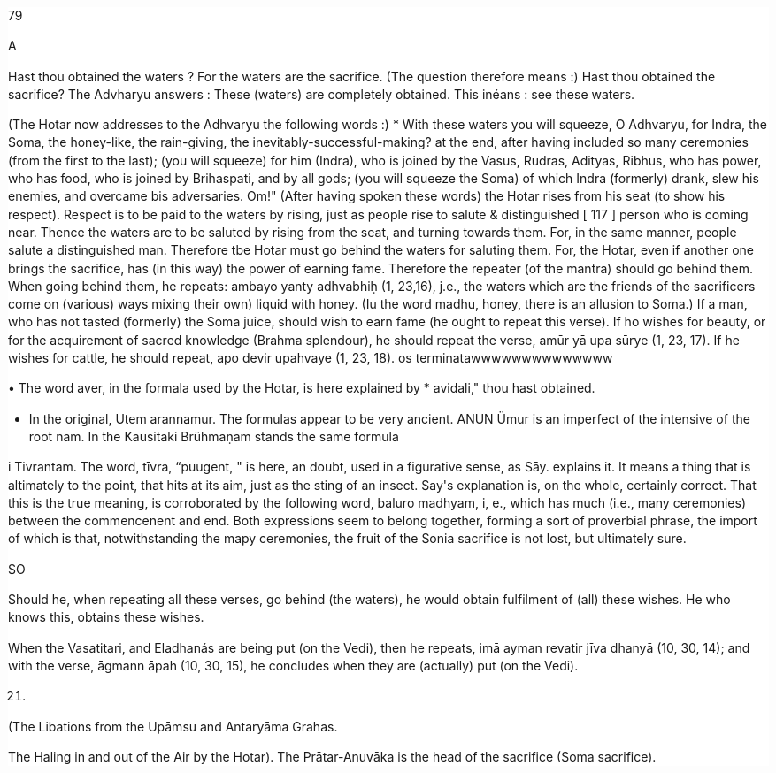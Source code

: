 79 

A 

Hast thou obtained the waters ? For the waters are the sacrifice. (The question therefore means :) Hast thou obtained the sacrifice? The Advharyu answers : These (waters) are completely obtained. This inéans : see these waters. 

(The Hotar now addresses to the Adhvaryu the following words :) * With these waters you will squeeze, O Adhvaryu, for Indra, the Soma, the honey-like, the rain-giving, the inevitably-successful-making? at the end, after having included so many ceremonies (from the first to the last); (you will squeeze) for him (Indra), who is joined by the Vasus, Rudras, Adityas, Ribhus, who has power, who has food, who is joined by Brihaspati, and by all gods; (you will squeeze the Soma) of which Indra (formerly) drank, slew his enemies, and overcame bis adversaries. Om!" (After having spoken these words) the Hotar rises from his seat (to show his respect). Respect is to be paid to the waters by rising, just as people rise to salute & distinguished [ 117 ] person who is coming near. Thence the waters are to be saluted by rising from the seat, and turning towards them. For, in the same manner, people salute a distinguished man. Therefore tbe Hotar must go behind the waters for saluting them. For, the Hotar, even if another one brings the sacrifice, has (in this way) the power of earning fame. Therefore the repeater (of the mantra) should go behind them. When going behind them, he repeats: ambayo yanty adhvabhiḥ (1, 23,16), j.e., the waters which are the friends of the sacrificers come on (various) ways mixing their own) liquid with honey. (Iu the word madhu, honey, there is an allusion to Soma.) If a man, who has not tasted (formerly) the Soma juice, should wish to earn fame (he ought to repeat this verse). If ho wishes for beauty, or for the acquirement of sacred knowledge (Brahma splendour), he should repeat the verse, amūr yā upa sūrye (1, 23, 17). If he wishes for cattle, he should repeat, apo devir upahvaye (1, 23, 18). os terminatawwwwwwwwwwwwww 

• The word aver, in the formala used by the Hotar, is here explained by * avidali," thou hast obtained. 

* In the original, Utem arannamur. The formulas appear to be very ancient. ANUN Ümur is an imperfect of the intensive of the root nam. In the Kausitaki Brühmaṇam stands the same formula 

i Tivrantam. The word, tīvra, “puugent, " is here, an doubt, used in a figurative sense, as Sāy. explains it. It means a thing that is altimately to the point, that hits at its aim, just as the sting of an insect. Say's explanation is, on the whole, certainly correct. That this is the true meaning, is corroborated by the following word, baluro madhyam, i, e., which has much (i.e., many ceremonies) between the commencenent and end. Both expressions seem to belong together, forming a sort of proverbial phrase, the import of which is that, notwithstanding the mapy ceremonies, the fruit of the Sonia sacrifice is not lost, but ultimately sure. 

SO 

Should he, when repeating all these verses, go behind (the waters), he would obtain fulfilment of (all) these wishes. He who knows this, obtains these wishes. 

When the Vasatitari, and Eladhanás are being put (on the Vedi), then he repeats, imā ayman revatir jīva dhanyā (10, 30, 14); and with the verse, āgmann āpah (10, 30, 15), he concludes when they are (actually) put (on the Vedi). 

21. 

(The Libations from the Upāmsu and Antaryāma Grahas. 

The Haling in and out of the Air by the Hotar). The Prātar-Anuvāka is the head of the sacrifice (Soma sacrifice). 
